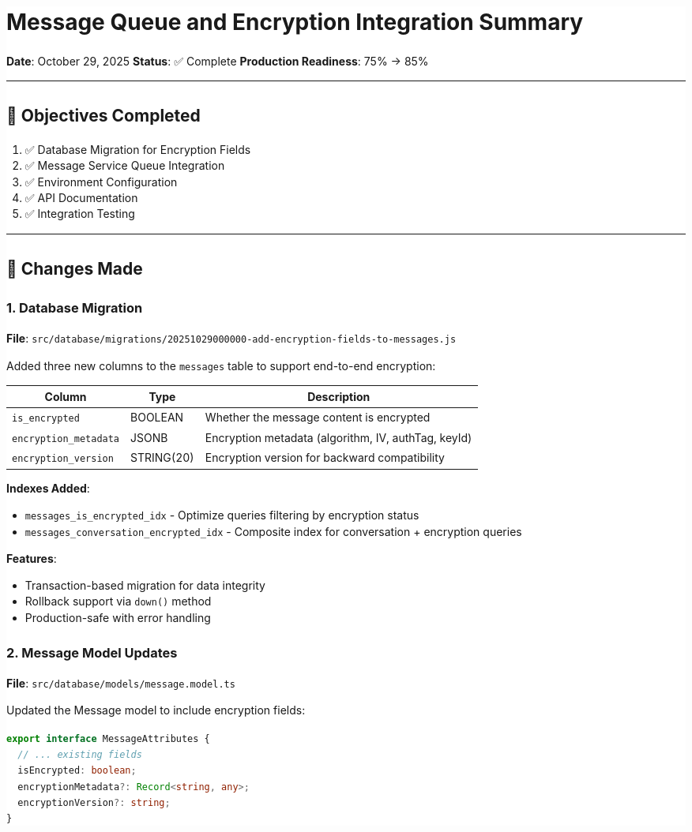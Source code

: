 # Message Queue and Encryption Integration Summary

**Date**: October 29, 2025
**Status**: ✅ Complete
**Production Readiness**: 75% → 85%

---

## 🎯 Objectives Completed

1. ✅ Database Migration for Encryption Fields
2. ✅ Message Service Queue Integration
3. ✅ Environment Configuration
4. ✅ API Documentation
5. ✅ Integration Testing

---

## 📝 Changes Made

### 1. Database Migration

**File**: `src/database/migrations/20251029000000-add-encryption-fields-to-messages.js`

Added three new columns to the `messages` table to support end-to-end encryption:

| Column | Type | Description |
|--------|------|-------------|
| `is_encrypted` | BOOLEAN | Whether the message content is encrypted |
| `encryption_metadata` | JSONB | Encryption metadata (algorithm, IV, authTag, keyId) |
| `encryption_version` | STRING(20) | Encryption version for backward compatibility |

**Indexes Added**:
- `messages_is_encrypted_idx` - Optimize queries filtering by encryption status
- `messages_conversation_encrypted_idx` - Composite index for conversation + encryption queries

**Features**:
- Transaction-based migration for data integrity
- Rollback support via `down()` method
- Production-safe with error handling

### 2. Message Model Updates

**File**: `src/database/models/message.model.ts`

Updated the Message model to include encryption fields:

```typescript
export interface MessageAttributes {
  // ... existing fields
  isEncrypted: boolean;
  encryptionMetadata?: Record<string, any>;
  encryptionVersion?: string;
}
```
